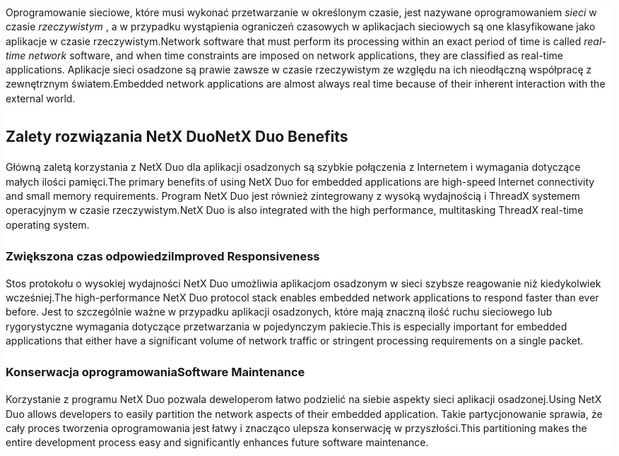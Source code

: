<span data-ttu-id="1917b-189">Oprogramowanie sieciowe, które musi wykonać przetwarzanie w określonym czasie, jest nazywane oprogramowaniem *sieci* w czasie *rzeczywistym* , a w przypadku wystąpienia ograniczeń czasowych w aplikacjach sieciowych są one klasyfikowane jako aplikacje w czasie rzeczywistym.</span><span class="sxs-lookup"><span data-stu-id="1917b-189">Network software that must perform its processing within an exact period of time is called *real-time* *network* software, and when time constraints are imposed on network applications, they are classified as real-time applications.</span></span> <span data-ttu-id="1917b-190">Aplikacje sieci osadzone są prawie zawsze w czasie rzeczywistym ze względu na ich nieodłączną współpracę z zewnętrznym światem.</span><span class="sxs-lookup"><span data-stu-id="1917b-190">Embedded network applications are almost always real time because of their inherent interaction with the external world.</span></span>

## <a name="netx-duo-benefits"></a><span data-ttu-id="1917b-191">Zalety rozwiązania NetX Duo</span><span class="sxs-lookup"><span data-stu-id="1917b-191">NetX Duo Benefits</span></span>

<span data-ttu-id="1917b-192">Główną zaletą korzystania z NetX Duo dla aplikacji osadzonych są szybkie połączenia z Internetem i wymagania dotyczące małych ilości pamięci.</span><span class="sxs-lookup"><span data-stu-id="1917b-192">The primary benefits of using NetX Duo for embedded applications are high-speed Internet connectivity and small memory requirements.</span></span> <span data-ttu-id="1917b-193">Program NetX Duo jest również zintegrowany z wysoką wydajnością i ThreadX systemem operacyjnym w czasie rzeczywistym.</span><span class="sxs-lookup"><span data-stu-id="1917b-193">NetX Duo is also integrated with the high performance, multitasking ThreadX real-time operating system.</span></span>

### <a name="improved-responsiveness"></a><span data-ttu-id="1917b-194">Zwiększona czas odpowiedzi</span><span class="sxs-lookup"><span data-stu-id="1917b-194">Improved Responsiveness</span></span>

<span data-ttu-id="1917b-195">Stos protokołu o wysokiej wydajności NetX Duo umożliwia aplikacjom osadzonym w sieci szybsze reagowanie niż kiedykolwiek wcześniej.</span><span class="sxs-lookup"><span data-stu-id="1917b-195">The high-performance NetX Duo protocol stack enables embedded network applications to respond faster than ever before.</span></span> <span data-ttu-id="1917b-196">Jest to szczególnie ważne w przypadku aplikacji osadzonych, które mają znaczną ilość ruchu sieciowego lub rygorystyczne wymagania dotyczące przetwarzania w pojedynczym pakiecie.</span><span class="sxs-lookup"><span data-stu-id="1917b-196">This is especially important for embedded applications that either have a significant volume of network traffic or stringent processing requirements on a single packet.</span></span>

### <a name="software-maintenance"></a><span data-ttu-id="1917b-197">Konserwacja oprogramowania</span><span class="sxs-lookup"><span data-stu-id="1917b-197">Software Maintenance</span></span>

<span data-ttu-id="1917b-198">Korzystanie z programu NetX Duo pozwala deweloperom łatwo podzielić na siebie aspekty sieci aplikacji osadzonej.</span><span class="sxs-lookup"><span data-stu-id="1917b-198">Using NetX Duo allows developers to easily partition the network aspects of their embedded application.</span></span> <span data-ttu-id="1917b-199">Takie partycjonowanie sprawia, że cały proces tworzenia oprogramowania jest łatwy i znacząco ulepsza konserwację w przyszłości.</span><span class="sxs-lookup"><span data-stu-id="1917b-199">This partitioning makes the entire development process easy and significantly enhances future software maintenance.</span></span>

